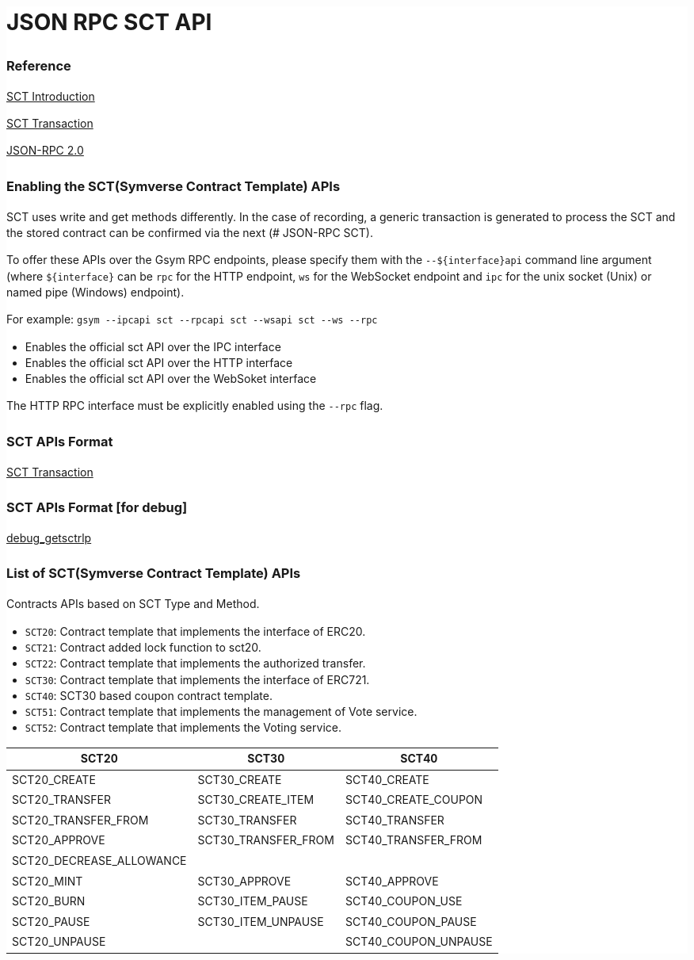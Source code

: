 # JSON RPC SCT API

### Reference

[SCT Introduction](https://github.com/symverse-lab/Document/wiki/SCT)

[SCT Transaction](https://github.com/symverse-lab/Document/wiki/Transaction#type-1---sct-transaction)

[JSON-RPC 2.0](https://www.jsonrpc.org/specification)

### Enabling the SCT(Symverse Contract Template) APIs

SCT uses write and get methods differently. In the case of recording, a generic transaction is generated to process the SCT and the stored contract can be confirmed via the next (# JSON-RPC SCT).

To offer these APIs over the Gsym RPC endpoints, please specify them with the `--${interface}api` command line argument (where `${interface}` can be `rpc` for the HTTP endpoint, `ws` for the WebSocket endpoint and `ipc` for the unix socket (Unix) or named pipe (Windows) endpoint).

For example: `gsym --ipcapi sct --rpcapi sct --wsapi sct --ws --rpc`

* Enables the official sct API over the IPC interface
* Enables the official sct API over the HTTP interface
* Enables the official sct API over the WebSoket interface

The HTTP RPC interface must be explicitly enabled using the `--rpc` flag.

### SCT APIs Format

[SCT Transaction](https://github.com/symverse-lab/Document/wiki/Transaction#type-1---sct-transaction)

### SCT APIs Format \[for debug]

[debug\_getsctrlp](https://github.com/symverse-lab/Document/wiki/Management-API#debug\_getsctrlp)

### List of SCT(Symverse Contract Template) APIs

Contracts APIs based on SCT Type and Method.

* `SCT20`: Contract template that implements the interface of ERC20.
* `SCT21`: Contract added lock function to sct20.
* `SCT22`: Contract template that implements the authorized transfer.
* `SCT30`: Contract template that implements the interface of ERC721.
* `SCT40`: SCT30 based coupon contract template.
* `SCT51`: Contract template that implements the management of Vote service.
* `SCT52`: Contract template that implements the Voting service.

| SCT20                      | SCT30                  | SCT40                  |
| -------------------------- | ---------------------- | ---------------------- |
| SCT20\_CREATE              | SCT30\_CREATE          | SCT40\_CREATE          |
| SCT20\_TRANSFER            | SCT30\_CREATE\_ITEM    | SCT40\_CREATE\_COUPON  |
| SCT20\_TRANSFER\_FROM      | SCT30\_TRANSFER        | SCT40\_TRANSFER        |
| SCT20\_APPROVE             | SCT30\_TRANSFER\_FROM  | SCT40\_TRANSFER\_FROM  |
| SCT20\_DECREASE\_ALLOWANCE |                        |                        |
| SCT20\_MINT                | SCT30\_APPROVE         | SCT40\_APPROVE         |
| SCT20\_BURN                | SCT30\_ITEM\_PAUSE     | SCT40\_COUPON\_USE     |
| SCT20\_PAUSE               | SCT30\_ITEM\_UNPAUSE   | SCT40\_COUPON\_PAUSE   |
| SCT20\_UNPAUSE             |                        | SCT40\_COUPON\_UNPAUSE |